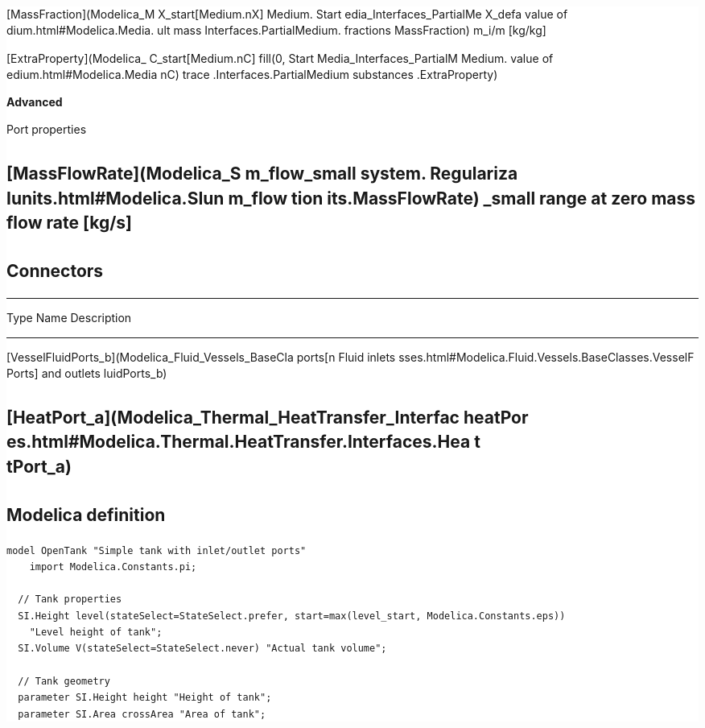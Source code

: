   [MassFraction](Modelica_M X\_start[Medium.nX]          Medium. Start
  edia_Interfaces_PartialMe                              X\_defa value of
  dium.html#Modelica.Media.                              ult     mass
  Interfaces.PartialMedium.                                      fractions
  MassFraction)                                                  m\_i/m
                                                                 [kg/kg]

  [ExtraProperty](Modelica_ C\_start[Medium.nC]          fill(0, Start
  Media_Interfaces_PartialM                              Medium. value of
  edium.html#Modelica.Media                              nC)     trace
  .Interfaces.PartialMedium                                      substances
  .ExtraProperty)                                                

  **Advanced**                                                   

  Port properties                                                

  [MassFlowRate](Modelica_S m\_flow\_small               system. Regulariza
  Iunits.html#Modelica.SIun                              m\_flow tion
  its.MassFlowRate)                                      \_small range at
                                                                 zero mass
                                                                 flow rate
                                                                 [kg/s]
  -------------------------------------------------------------------------

Connectors
----------

  -------------------------------------------------------------------------
  Type                                                 Name    Description
  ---------------------------------------------------- ------- ------------
  [VesselFluidPorts\_b](Modelica_Fluid_Vessels_BaseCla ports[n Fluid inlets
  sses.html#Modelica.Fluid.Vessels.BaseClasses.VesselF Ports]  and outlets
  luidPorts_b)                                                 

  [HeatPort\_a](Modelica_Thermal_HeatTransfer_Interfac heatPor 
  es.html#Modelica.Thermal.HeatTransfer.Interfaces.Hea t       
  tPort_a)                                                     
  -------------------------------------------------------------------------

Modelica definition
-------------------

    model OpenTank "Simple tank with inlet/outlet ports"
        import Modelica.Constants.pi;

      // Tank properties
      SI.Height level(stateSelect=StateSelect.prefer, start=max(level_start, Modelica.Constants.eps)) 
        "Level height of tank";
      SI.Volume V(stateSelect=StateSelect.never) "Actual tank volume";

      // Tank geometry
      parameter SI.Height height "Height of tank";
      parameter SI.Area crossArea "Area of tank";

